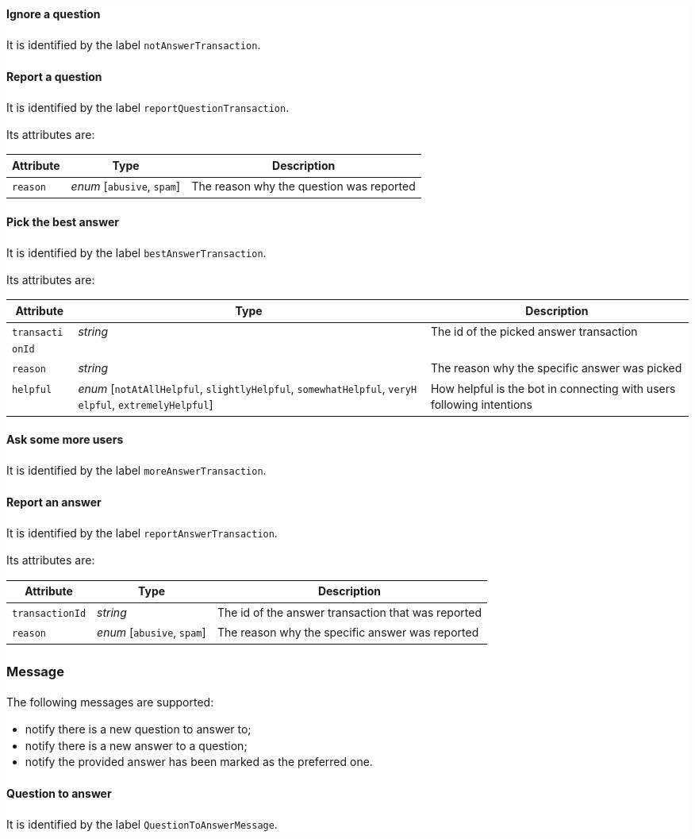#### Ignore a question

It is identified by the label `notAnswerTransaction`.

#### Report a question

It is identified by the label `reportQuestionTransaction`.

Its attributes are:

| Attribute | Type | Description |
| ------------- | ---- | ----------- |
| `reason` | _enum_ [`abusive`, `spam`] | The reason why the question was reported |

#### Pick the best answer

It is identified by the label `bestAnswerTransaction`.

Its attributes are:

| Attribute | Type | Description |
| ------------- | ---- | ----------- |
| `transactionId` | _string_ | The id of the picked answer transaction |
| `reason` | _string_ | The reason why the specific answer was picked |
| `helpful` | _enum_ [`notAtAllHelpful`, `slightlyHelpful`, `somewhatHelpful`, `veryHelpful`, `extremelyHelpful`] | How helpful is the bot in connecting with users following intentions |

#### Ask some more users

It is identified by the label `moreAnswerTransaction`.

#### Report an answer

It is identified by the label `reportAnswerTransaction`.

Its attributes are:

| Attribute | Type | Description |
| ------------- | ---- | ----------- |
| `transactionId` | _string_ | The id of the answer transaction that was reported |
| `reason` | _enum_ [`abusive`, `spam`] | The reason why the specific answer was reported |


### Message

The following messages are supported:

* notify there is a new question to answer to;
* notify there is a new answer to a question;
* notify the provided answer has been marked as the preferred one.

#### Question to answer

It is identified by the label `QuestionToAnswerMessage`.
